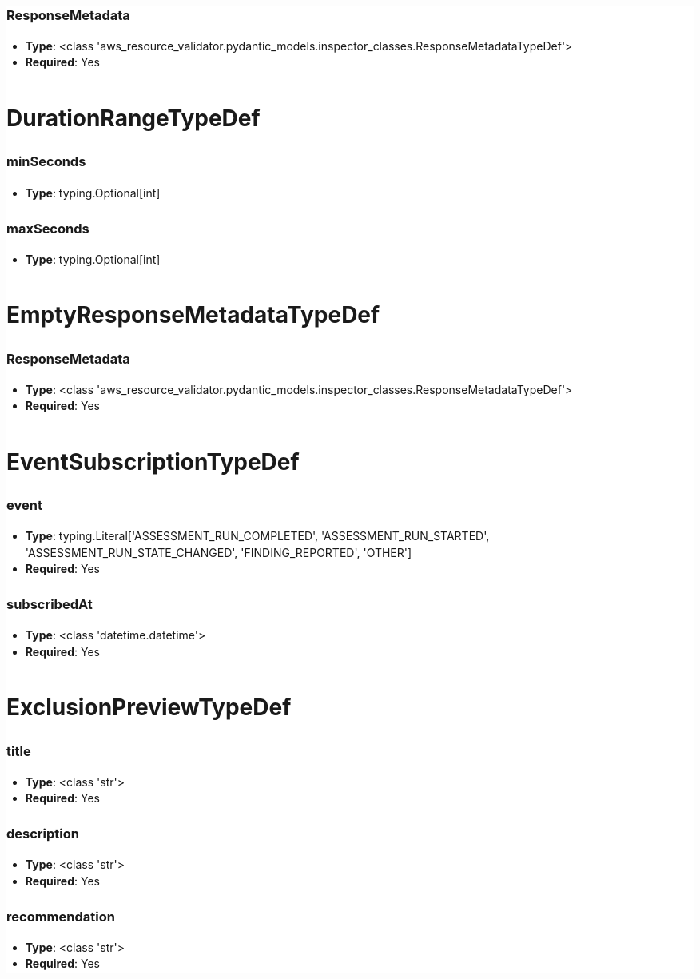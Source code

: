 ### ResponseMetadata
- **Type**: <class 'aws_resource_validator.pydantic_models.inspector_classes.ResponseMetadataTypeDef'>
- **Required**: Yes


# DurationRangeTypeDef

### minSeconds
- **Type**: typing.Optional[int]

### maxSeconds
- **Type**: typing.Optional[int]


# EmptyResponseMetadataTypeDef

### ResponseMetadata
- **Type**: <class 'aws_resource_validator.pydantic_models.inspector_classes.ResponseMetadataTypeDef'>
- **Required**: Yes


# EventSubscriptionTypeDef

### event
- **Type**: typing.Literal['ASSESSMENT_RUN_COMPLETED', 'ASSESSMENT_RUN_STARTED', 'ASSESSMENT_RUN_STATE_CHANGED', 'FINDING_REPORTED', 'OTHER']
- **Required**: Yes

### subscribedAt
- **Type**: <class 'datetime.datetime'>
- **Required**: Yes


# ExclusionPreviewTypeDef

### title
- **Type**: <class 'str'>
- **Required**: Yes

### description
- **Type**: <class 'str'>
- **Required**: Yes

### recommendation
- **Type**: <class 'str'>
- **Required**: Yes
